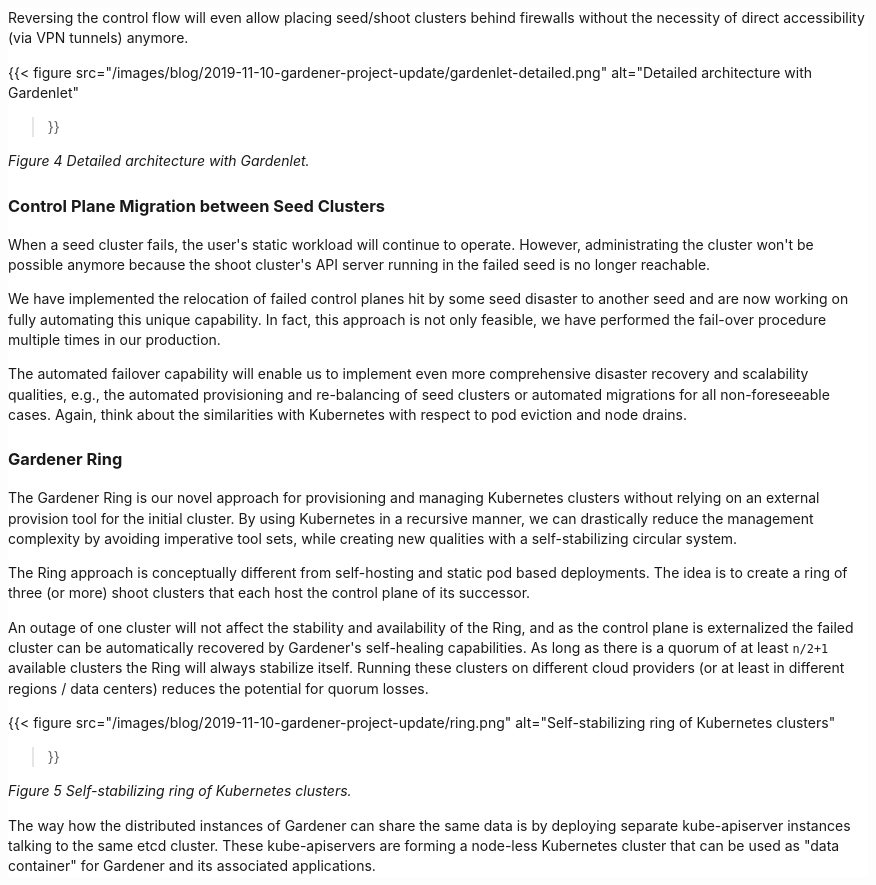 Reversing the control flow will even allow placing seed/shoot clusters behind
firewalls without the necessity of direct accessibility (via VPN tunnels)
anymore.

{{< figure
    src="/images/blog/2019-11-10-gardener-project-update/gardenlet-detailed.png"
    alt="Detailed architecture with Gardenlet"
>}}

*Figure 4 Detailed architecture with Gardenlet.*

### Control Plane Migration between Seed Clusters

When a seed cluster fails, the user's static workload will continue to operate.
However, administrating the cluster won't be possible anymore because the shoot
cluster's API server running in the failed seed is no longer reachable.

We have implemented the relocation of failed control planes hit by some seed
disaster to another seed and are now working on fully automating this unique
capability. In fact, this approach is not only feasible, we have performed the
fail-over procedure multiple times in our production.

The automated failover capability will enable us to implement even more
comprehensive disaster recovery and scalability qualities, e.g., the automated
provisioning and re-balancing of seed clusters or automated migrations for all
non-foreseeable cases. Again, think about the similarities with Kubernetes with
respect to pod eviction and node drains.

### Gardener Ring

The Gardener Ring is our novel approach for provisioning and managing Kubernetes
clusters without relying on an external provision tool for the initial cluster.
By using Kubernetes in a recursive manner, we can drastically reduce the
management complexity by avoiding imperative tool sets, while creating new
qualities with a self-stabilizing circular system.

The Ring approach is conceptually different from self-hosting and static pod
based deployments. The idea is to create a ring of three (or more) shoot
clusters that each host the control plane of its successor.

An outage of one cluster will not affect the stability and availability of the
Ring, and as the control plane is externalized the failed cluster can be
automatically recovered by Gardener's self-healing capabilities. As long as
there is a quorum of at least `n/2+1` available clusters the Ring will always
stabilize itself. Running these clusters on different cloud providers (or at
least in different regions / data centers) reduces the potential for quorum
losses.

{{< figure
    src="/images/blog/2019-11-10-gardener-project-update/ring.png"
    alt="Self-stabilizing ring of Kubernetes clusters"
>}}

*Figure 5 Self-stabilizing ring of Kubernetes clusters.*

The way how the distributed instances of Gardener can share the same data is by
deploying separate kube-apiserver instances talking to the same etcd cluster.
These kube-apiservers are forming a node-less Kubernetes cluster that can be
used as "data container" for Gardener and its associated applications.

